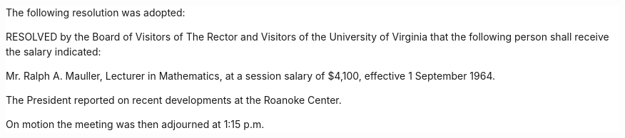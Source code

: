 The following resolution was adopted:

RESOLVED by the Board of Visitors of The Rector and Visitors of the University of Virginia that the following person shall receive the salary indicated:

Mr. Ralph A. Mauller, Lecturer in Mathematics, at a session salary of $4,100, effective 1 September 1964.

The President reported on recent developments at the Roanoke Center.

On motion the meeting was then adjourned at 1:15 p.m.